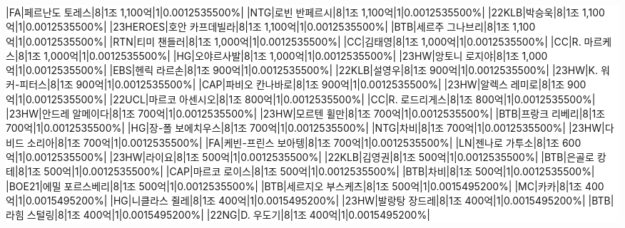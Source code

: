 |FA|페르난도 토레스|8|1조 1,100억|1|0.0012535500%|
|NTG|로빈 반페르시|8|1조 1,100억|1|0.0012535500%|
|22KLB|박승욱|8|1조 1,100억|1|0.0012535500%|
|23HEROES|호안 카프데빌라|8|1조 1,100억|1|0.0012535500%|
|BTB|세르주 그나브리|8|1조 1,100억|1|0.0012535500%|
|RTN|티미 챈들러|8|1조 1,000억|1|0.0012535500%|
|CC|김태영|8|1조 1,000억|1|0.0012535500%|
|CC|R. 마르케스|8|1조 1,000억|1|0.0012535500%|
|HG|오야르사발|8|1조 1,000억|1|0.0012535500%|
|23HW|앙토니 로지야|8|1조 1,000억|1|0.0012535500%|
|EBS|헨릭 라르손|8|1조 900억|1|0.0012535500%|
|22KLB|설영우|8|1조 900억|1|0.0012535500%|
|23HW|K. 워커-피터스|8|1조 900억|1|0.0012535500%|
|CAP|파비오 칸나바로|8|1조 900억|1|0.0012535500%|
|23HW|알렉스 레미로|8|1조 900억|1|0.0012535500%|
|22UCL|마르코 아센시오|8|1조 800억|1|0.0012535500%|
|CC|R. 로드리게스|8|1조 800억|1|0.0012535500%|
|23HW|안드레 알메이다|8|1조 700억|1|0.0012535500%|
|23HW|모르텐 휠만|8|1조 700억|1|0.0012535500%|
|BTB|프랑크 리베리|8|1조 700억|1|0.0012535500%|
|HG|장-폴 보에치우스|8|1조 700억|1|0.0012535500%|
|NTG|차비|8|1조 700억|1|0.0012535500%|
|23HW|다비드 소리아|8|1조 700억|1|0.0012535500%|
|FA|케빈-프린스 보아텡|8|1조 700억|1|0.0012535500%|
|LN|젠나로 가투소|8|1조 600억|1|0.0012535500%|
|23HW|라이요|8|1조 500억|1|0.0012535500%|
|22KLB|김영권|8|1조 500억|1|0.0012535500%|
|BTB|은골로 캉테|8|1조 500억|1|0.0012535500%|
|CAP|마르코 로이스|8|1조 500억|1|0.0012535500%|
|BTB|차비|8|1조 500억|1|0.0012535500%|
|BOE21|에밀 포르스베리|8|1조 500억|1|0.0012535500%|
|BTB|세르지오 부스케츠|8|1조 500억|1|0.0015495200%|
|MC|카카|8|1조 400억|1|0.0015495200%|
|HG|니클라스 쥘레|8|1조 400억|1|0.0015495200%|
|23HW|발랑탕 장드레|8|1조 400억|1|0.0015495200%|
|BTB|라힘 스털링|8|1조 400억|1|0.0015495200%|
|22NG|D. 우도기|8|1조 400억|1|0.0015495200%|